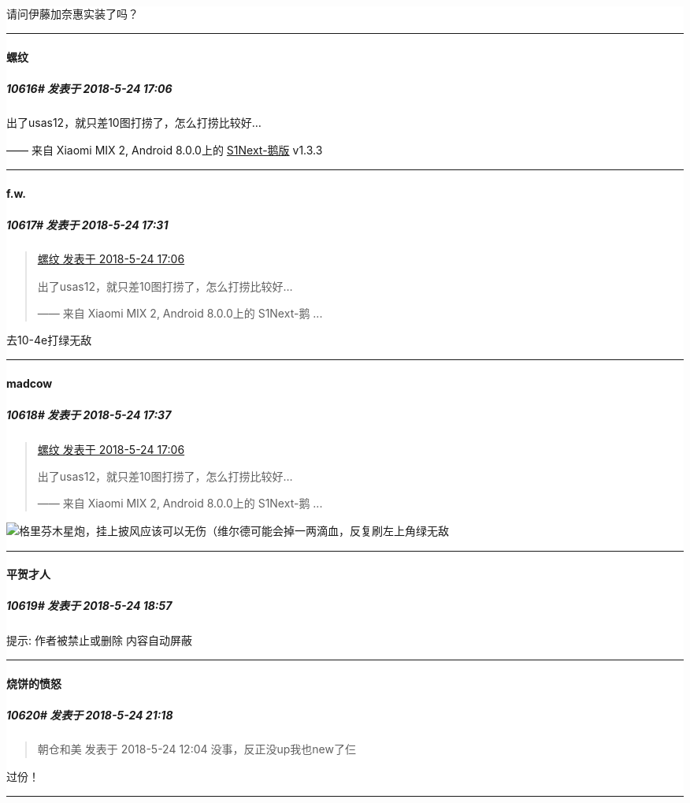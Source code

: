 请问伊藤加奈惠实装了吗？

*****

####  螺纹  
##### 10616#       发表于 2018-5-24 17:06

出了usas12，就只差10图打捞了，怎么打捞比较好…

—— 来自 Xiaomi MIX 2, Android 8.0.0上的 [S1Next-鹅版](https://github.com/ykrank/S1-Next/releases) v1.3.3

*****

####  f.w.  
##### 10617#       发表于 2018-5-24 17:31

<blockquote><a href="httphttps://bbs.saraba1st.com/2b/forum.php?mod=redirect&amp;goto=findpost&amp;pid=39756977&amp;ptid=1471785" target="_blank">螺纹 发表于 2018-5-24 17:06</a>

出了usas12，就只差10图打捞了，怎么打捞比较好…

—— 来自 Xiaomi MIX 2, Android 8.0.0上的 S1Next-鹅 ...</blockquote>
去10-4e打绿无敌

*****

####  madcow  
##### 10618#       发表于 2018-5-24 17:37

<blockquote><a href="httphttps://bbs.saraba1st.com/2b/forum.php?mod=redirect&amp;goto=findpost&amp;pid=39756977&amp;ptid=1471785" target="_blank">螺纹 发表于 2018-5-24 17:06</a>

出了usas12，就只差10图打捞了，怎么打捞比较好…

—— 来自 Xiaomi MIX 2, Android 8.0.0上的 S1Next-鹅 ...</blockquote>
<img src="https://static.saraba1st.com/image/smiley/face2017/003.png" referrerpolicy="no-referrer">格里芬木星炮，挂上披风应该可以无伤（维尔德可能会掉一两滴血，反复刷左上角绿无敌

*****

####  平贺才人  
##### 10619#       发表于 2018-5-24 18:57

提示: 作者被禁止或删除 内容自动屏蔽

*****

####  烧饼的愤怒  
##### 10620#       发表于 2018-5-24 21:18

<blockquote>朝仓和美 发表于 2018-5-24 12:04
没事，反正没up我也new了仨</blockquote>
过份！



*****
